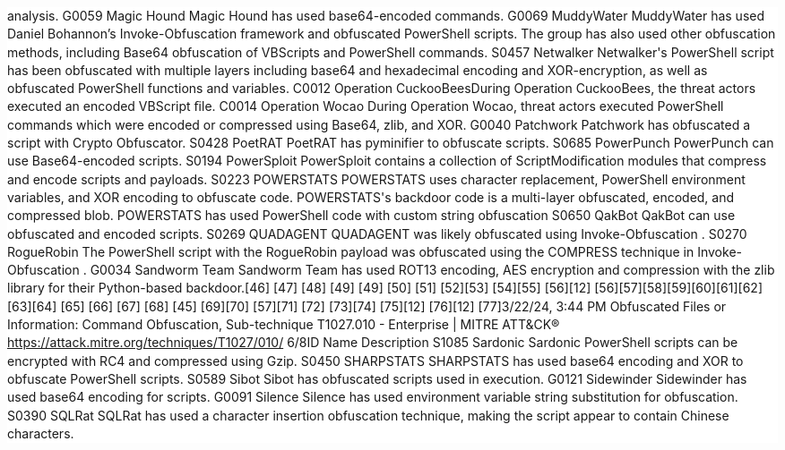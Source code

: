 analysis.
G0059 Magic Hound Magic Hound has used base64-encoded commands.
G0069 MuddyWater MuddyWater has used Daniel Bohannon’s Invoke-Obfuscation framework and obfuscated PowerShell
scripts. The group has also used other obfuscation methods, including Base64 obfuscation of
VBScripts and PowerShell commands.
S0457 Netwalker Netwalker's PowerShell script has been obfuscated with multiple layers including base64 and
hexadecimal encoding and XOR-encryption, as well as obfuscated PowerShell functions and variables.
C0012 Operation
CuckooBeesDuring Operation CuckooBees, the threat actors executed an encoded VBScript ﬁle.
C0014 Operation Wocao During Operation Wocao, threat actors executed PowerShell commands which were encoded or
compressed using Base64, zlib, and XOR.
G0040 Patchwork Patchwork has obfuscated a script with Crypto Obfuscator.
S0428 PoetRAT PoetRAT has pyminifier to obfuscate scripts.
S0685 PowerPunch PowerPunch can use Base64-encoded scripts.
S0194 PowerSploit PowerSploit contains a collection of ScriptModiﬁcation modules that compress and encode scripts and
payloads.
S0223 POWERSTATS POWERSTATS uses character replacement, PowerShell environment variables, and XOR encoding to
obfuscate code. POWERSTATS's backdoor code is a multi-layer obfuscated, encoded, and compressed
blob. POWERSTATS has used PowerShell code with custom string obfuscation 
S0650 QakBot QakBot can use obfuscated and encoded scripts.
S0269 QUADAGENT QUADAGENT was likely obfuscated using Invoke-Obfuscation .
S0270 RogueRobin The PowerShell script with the RogueRobin payload was obfuscated using the COMPRESS technique in
Invoke-Obfuscation .
G0034 Sandworm Team Sandworm Team has used ROT13 encoding, AES encryption and compression with the zlib library for
their Python-based backdoor.[46]
[47]
[48]
[49]
[49]
[50]
[51]
[52][53]
[54][55]
[56][12]
[56][57][58][59][60][61][62]
[63][64]
[65]
[66]
[67]
[68]
[45]
[69][70]
[57][71] [72]
[73][74]
[75][12]
[76][12]
[77]3/22/24, 3:44 PM Obfuscated Files or Information: Command Obfuscation, Sub-technique T1027.010 - Enterprise | MITRE ATT&CK®
https://attack.mitre.org/techniques/T1027/010/ 6/8ID Name Description
S1085 Sardonic Sardonic PowerShell scripts can be encrypted with RC4 and compressed using Gzip.
S0450 SHARPSTATS SHARPSTATS has used base64 encoding and XOR to obfuscate PowerShell scripts.
S0589 Sibot Sibot has obfuscated scripts used in execution.
G0121 Sidewinder Sidewinder has used base64 encoding for scripts.
G0091 Silence Silence has used environment variable string substitution for obfuscation.
S0390 SQLRat SQLRat has used a character insertion obfuscation technique, making the script appear to contain
Chinese characters.